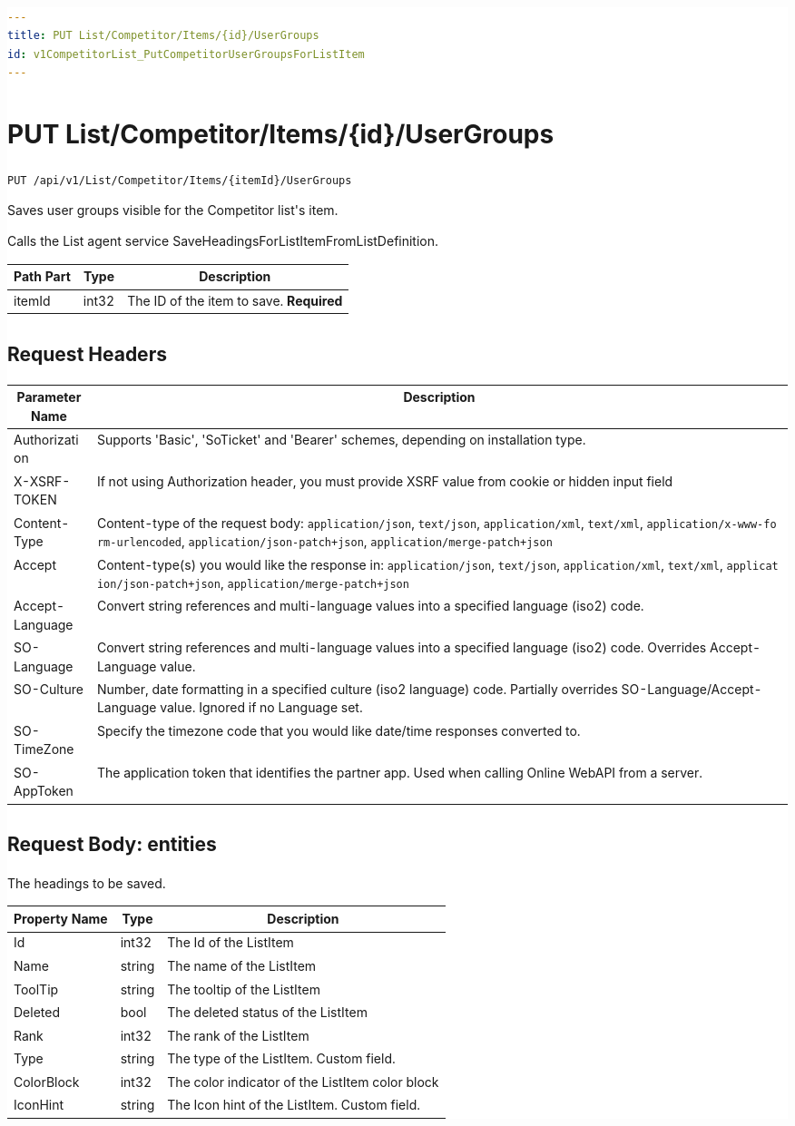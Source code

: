 ```yaml
---
title: PUT List/Competitor/Items/{id}/UserGroups
id: v1CompetitorList_PutCompetitorUserGroupsForListItem
---
```


# PUT List/Competitor/Items/{id}/UserGroups

```http
PUT /api/v1/List/Competitor/Items/{itemId}/UserGroups
```

Saves user groups visible for the Competitor list's item.

Calls the List agent service SaveHeadingsForListItemFromListDefinition.




| Path Part | Type | Description |
|-----------|------|-------------|
| itemId | int32 | The ID of the item to save. **Required** |



## Request Headers

| Parameter Name | Description |
|----------------|-------------|
| Authorization  | Supports 'Basic', 'SoTicket' and 'Bearer' schemes, depending on installation type. |
| X-XSRF-TOKEN   | If not using Authorization header, you must provide XSRF value from cookie or hidden input field |
| Content-Type | Content-type of the request body: `application/json`, `text/json`, `application/xml`, `text/xml`, `application/x-www-form-urlencoded`, `application/json-patch+json`, `application/merge-patch+json` |
| Accept         | Content-type(s) you would like the response in: `application/json`, `text/json`, `application/xml`, `text/xml`, `application/json-patch+json`, `application/merge-patch+json` |
| Accept-Language | Convert string references and multi-language values into a specified language (iso2) code. |
| SO-Language | Convert string references and multi-language values into a specified language (iso2) code. Overrides Accept-Language value. |
| SO-Culture | Number, date formatting in a specified culture (iso2 language) code. Partially overrides SO-Language/Accept-Language value. Ignored if no Language set. |
| SO-TimeZone | Specify the timezone code that you would like date/time responses converted to. |
| SO-AppToken | The application token that identifies the partner app. Used when calling Online WebAPI from a server. |

## Request Body: entities  

The headings to be saved. 

| Property Name | Type |  Description |
|----------------|------|--------------|
| Id | int32 | The Id of the ListItem |
| Name | string | The name of the ListItem |
| ToolTip | string | The tooltip of the ListItem |
| Deleted | bool | The deleted status of the ListItem |
| Rank | int32 | The rank of the ListItem |
| Type | string | The type of the ListItem. Custom field. |
| ColorBlock | int32 | The color indicator of the ListItem color block |
| IconHint | string | The Icon hint of the ListItem. Custom field. |